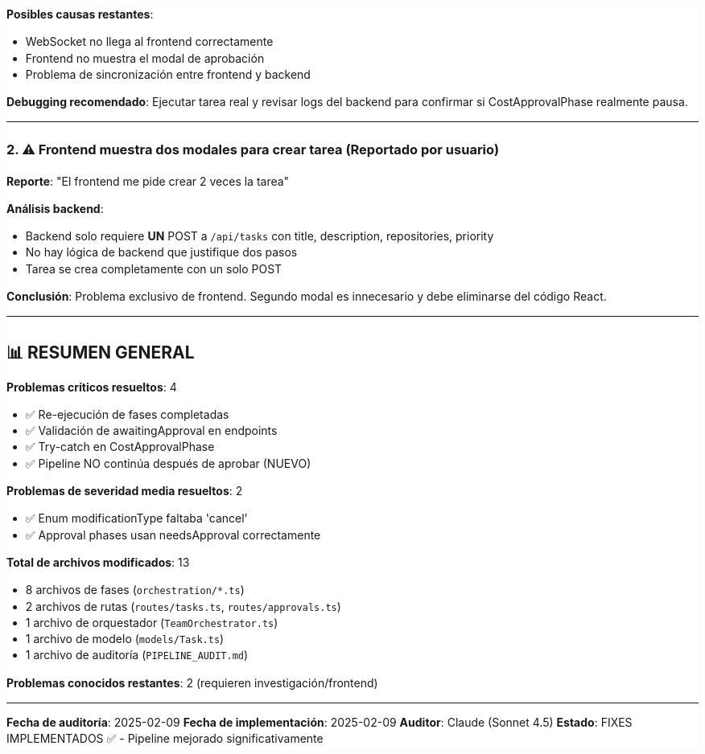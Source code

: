 **Posibles causas restantes**:
- WebSocket no llega al frontend correctamente
- Frontend no muestra el modal de aprobación
- Problema de sincronización entre frontend y backend

**Debugging recomendado**: Ejecutar tarea real y revisar logs del backend para confirmar si CostApprovalPhase realmente pausa.

---

### 2. ⚠️ Frontend muestra dos modales para crear tarea (Reportado por usuario)
**Reporte**: "El frontend me pide crear 2 veces la tarea"

**Análisis backend**:
- Backend solo requiere **UN** POST a `/api/tasks` con title, description, repositories, priority
- No hay lógica de backend que justifique dos pasos
- Tarea se crea completamente con un solo POST

**Conclusión**: Problema exclusivo de frontend. Segundo modal es innecesario y debe eliminarse del código React.

---

## 📊 RESUMEN GENERAL

**Problemas críticos resueltos**: 4
- ✅ Re-ejecución de fases completadas
- ✅ Validación de awaitingApproval en endpoints
- ✅ Try-catch en CostApprovalPhase
- ✅ Pipeline NO continúa después de aprobar (NUEVO)

**Problemas de severidad media resueltos**: 2
- ✅ Enum modificationType faltaba 'cancel'
- ✅ Approval phases usan needsApproval correctamente

**Total de archivos modificados**: 13
- 8 archivos de fases (`orchestration/*.ts`)
- 2 archivos de rutas (`routes/tasks.ts`, `routes/approvals.ts`)
- 1 archivo de orquestador (`TeamOrchestrator.ts`)
- 1 archivo de modelo (`models/Task.ts`)
- 1 archivo de auditoría (`PIPELINE_AUDIT.md`)

**Problemas conocidos restantes**: 2 (requieren investigación/frontend)

---

**Fecha de auditoría**: 2025-02-09
**Fecha de implementación**: 2025-02-09
**Auditor**: Claude (Sonnet 4.5)
**Estado**: FIXES IMPLEMENTADOS ✅ - Pipeline mejorado significativamente
